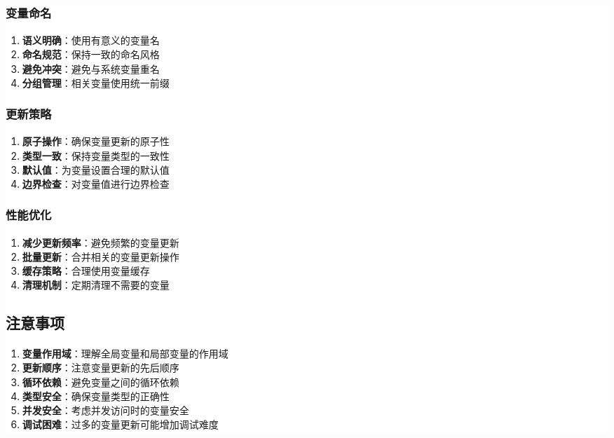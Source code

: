 ### 变量命名

1. **语义明确**：使用有意义的变量名
2. **命名规范**：保持一致的命名风格
3. **避免冲突**：避免与系统变量重名
4. **分组管理**：相关变量使用统一前缀

### 更新策略

1. **原子操作**：确保变量更新的原子性
2. **类型一致**：保持变量类型的一致性
3. **默认值**：为变量设置合理的默认值
4. **边界检查**：对变量值进行边界检查

### 性能优化

1. **减少更新频率**：避免频繁的变量更新
2. **批量更新**：合并相关的变量更新操作
3. **缓存策略**：合理使用变量缓存
4. **清理机制**：定期清理不需要的变量

## 注意事项

1. **变量作用域**：理解全局变量和局部变量的作用域
2. **更新顺序**：注意变量更新的先后顺序
3. **循环依赖**：避免变量之间的循环依赖
4. **类型安全**：确保变量类型的正确性
5. **并发安全**：考虑并发访问时的变量安全
6. **调试困难**：过多的变量更新可能增加调试难度
